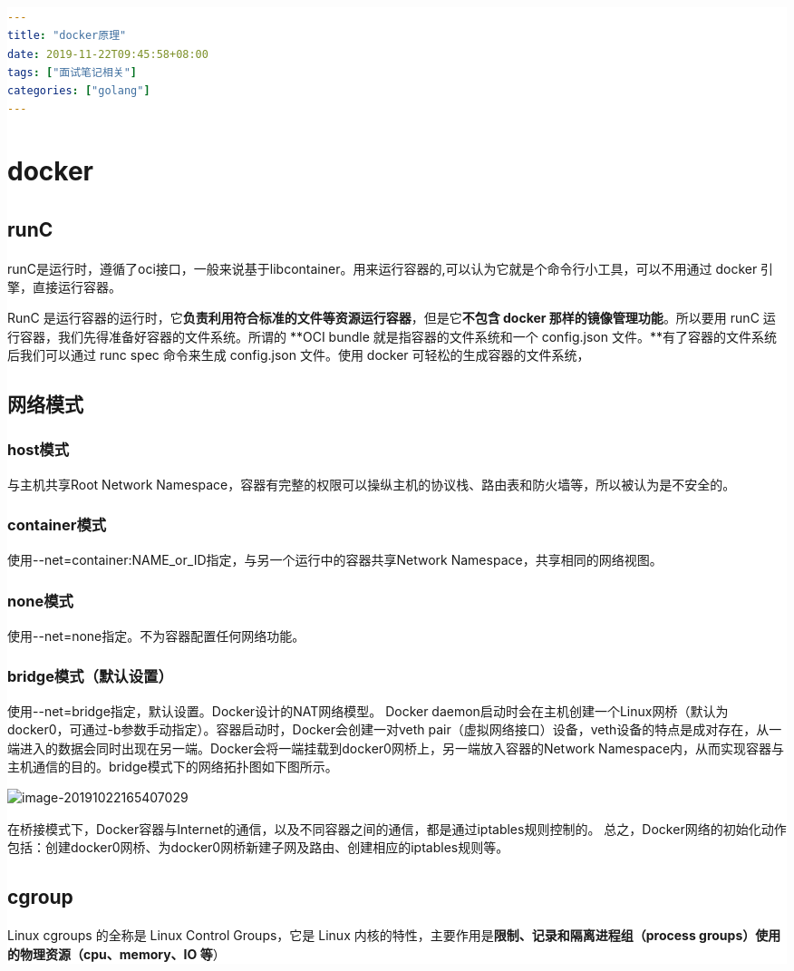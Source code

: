 ```yaml
---
title: "docker原理"
date: 2019-11-22T09:45:58+08:00
tags: ["面试笔记相关"]
categories: ["golang"]
---
```



# docker

## runC

runC是运行时，遵循了oci接口，一般来说基于libcontainer。用来运行容器的,可以认为它就是个命令行小工具，可以不用通过 docker 引擎，直接运行容器。

RunC 是运行容器的运行时，它**负责利用符合标准的文件等资源运行容器**，但是它**不包含 docker 那样的镜像管理功能**。所以要用 runC 运行容器，我们先得准备好容器的文件系统。所谓的 **OCI bundle 就是指容器的文件系统和一个 config.json 文件。**有了容器的文件系统后我们可以通过 runc spec 命令来生成 config.json 文件。使用 docker 可轻松的生成容器的文件系统，

## 网络模式

### host模式

与主机共享Root Network Namespace，容器有完整的权限可以操纵主机的协议栈、路由表和防火墙等，所以被认为是不安全的。

### container模式

使用--net=container:NAME_or_ID指定，与另一个运行中的容器共享Network Namespace，共享相同的网络视图。

### none模式

使用--net=none指定。不为容器配置任何网络功能。

### bridge模式（默认设置）

使用--net=bridge指定，默认设置。Docker设计的NAT网络模型。
Docker daemon启动时会在主机创建一个Linux网桥（默认为docker0，可通过-b参数手动指定）。容器启动时，Docker会创建一对veth pair（虚拟网络接口）设备，veth设备的特点是成对存在，从一端进入的数据会同时出现在另一端。Docker会将一端挂载到docker0网桥上，另一端放入容器的Network Namespace内，从而实现容器与主机通信的目的。bridge模式下的网络拓扑图如下图所示。

![image-20191022165407029](/post/images/image-20191022165407029.png)

在桥接模式下，Docker容器与Internet的通信，以及不同容器之间的通信，都是通过iptables规则控制的。
总之，Docker网络的初始化动作包括：创建docker0网桥、为docker0网桥新建子网及路由、创建相应的iptables规则等。

## **cgroup**

Linux cgroups 的全称是 Linux Control Groups，它是 Linux 内核的特性，主要作用是**限制、记录和隔离进程组（process groups）使用的物理资源（cpu、memory、IO 等**）
